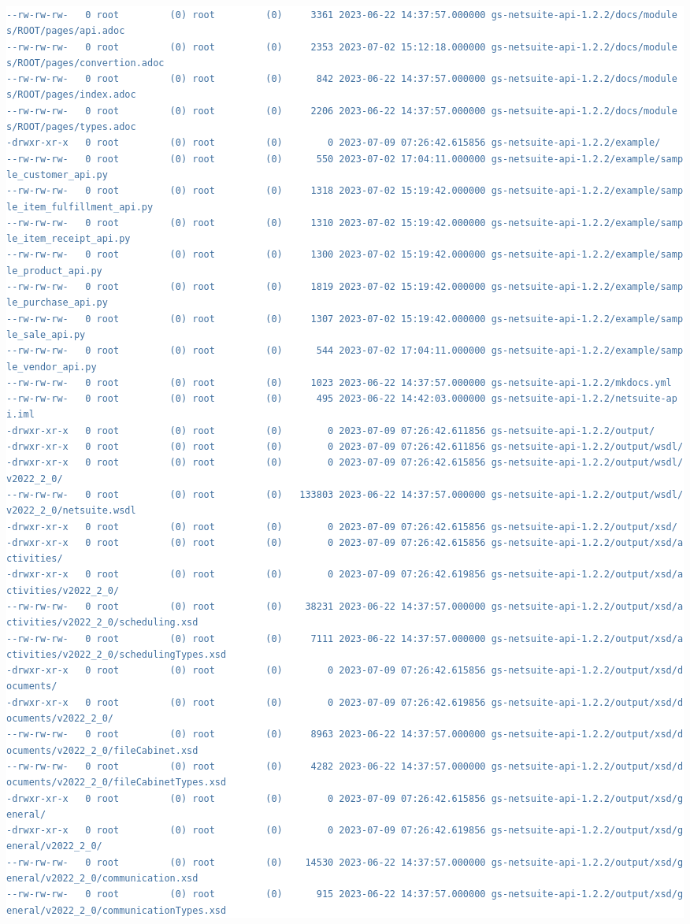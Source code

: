 ```diff
--rw-rw-rw-   0 root         (0) root         (0)     3361 2023-06-22 14:37:57.000000 gs-netsuite-api-1.2.2/docs/modules/ROOT/pages/api.adoc
--rw-rw-rw-   0 root         (0) root         (0)     2353 2023-07-02 15:12:18.000000 gs-netsuite-api-1.2.2/docs/modules/ROOT/pages/convertion.adoc
--rw-rw-rw-   0 root         (0) root         (0)      842 2023-06-22 14:37:57.000000 gs-netsuite-api-1.2.2/docs/modules/ROOT/pages/index.adoc
--rw-rw-rw-   0 root         (0) root         (0)     2206 2023-06-22 14:37:57.000000 gs-netsuite-api-1.2.2/docs/modules/ROOT/pages/types.adoc
-drwxr-xr-x   0 root         (0) root         (0)        0 2023-07-09 07:26:42.615856 gs-netsuite-api-1.2.2/example/
--rw-rw-rw-   0 root         (0) root         (0)      550 2023-07-02 17:04:11.000000 gs-netsuite-api-1.2.2/example/sample_customer_api.py
--rw-rw-rw-   0 root         (0) root         (0)     1318 2023-07-02 15:19:42.000000 gs-netsuite-api-1.2.2/example/sample_item_fulfillment_api.py
--rw-rw-rw-   0 root         (0) root         (0)     1310 2023-07-02 15:19:42.000000 gs-netsuite-api-1.2.2/example/sample_item_receipt_api.py
--rw-rw-rw-   0 root         (0) root         (0)     1300 2023-07-02 15:19:42.000000 gs-netsuite-api-1.2.2/example/sample_product_api.py
--rw-rw-rw-   0 root         (0) root         (0)     1819 2023-07-02 15:19:42.000000 gs-netsuite-api-1.2.2/example/sample_purchase_api.py
--rw-rw-rw-   0 root         (0) root         (0)     1307 2023-07-02 15:19:42.000000 gs-netsuite-api-1.2.2/example/sample_sale_api.py
--rw-rw-rw-   0 root         (0) root         (0)      544 2023-07-02 17:04:11.000000 gs-netsuite-api-1.2.2/example/sample_vendor_api.py
--rw-rw-rw-   0 root         (0) root         (0)     1023 2023-06-22 14:37:57.000000 gs-netsuite-api-1.2.2/mkdocs.yml
--rw-rw-rw-   0 root         (0) root         (0)      495 2023-06-22 14:42:03.000000 gs-netsuite-api-1.2.2/netsuite-api.iml
-drwxr-xr-x   0 root         (0) root         (0)        0 2023-07-09 07:26:42.611856 gs-netsuite-api-1.2.2/output/
-drwxr-xr-x   0 root         (0) root         (0)        0 2023-07-09 07:26:42.611856 gs-netsuite-api-1.2.2/output/wsdl/
-drwxr-xr-x   0 root         (0) root         (0)        0 2023-07-09 07:26:42.615856 gs-netsuite-api-1.2.2/output/wsdl/v2022_2_0/
--rw-rw-rw-   0 root         (0) root         (0)   133803 2023-06-22 14:37:57.000000 gs-netsuite-api-1.2.2/output/wsdl/v2022_2_0/netsuite.wsdl
-drwxr-xr-x   0 root         (0) root         (0)        0 2023-07-09 07:26:42.615856 gs-netsuite-api-1.2.2/output/xsd/
-drwxr-xr-x   0 root         (0) root         (0)        0 2023-07-09 07:26:42.615856 gs-netsuite-api-1.2.2/output/xsd/activities/
-drwxr-xr-x   0 root         (0) root         (0)        0 2023-07-09 07:26:42.619856 gs-netsuite-api-1.2.2/output/xsd/activities/v2022_2_0/
--rw-rw-rw-   0 root         (0) root         (0)    38231 2023-06-22 14:37:57.000000 gs-netsuite-api-1.2.2/output/xsd/activities/v2022_2_0/scheduling.xsd
--rw-rw-rw-   0 root         (0) root         (0)     7111 2023-06-22 14:37:57.000000 gs-netsuite-api-1.2.2/output/xsd/activities/v2022_2_0/schedulingTypes.xsd
-drwxr-xr-x   0 root         (0) root         (0)        0 2023-07-09 07:26:42.615856 gs-netsuite-api-1.2.2/output/xsd/documents/
-drwxr-xr-x   0 root         (0) root         (0)        0 2023-07-09 07:26:42.619856 gs-netsuite-api-1.2.2/output/xsd/documents/v2022_2_0/
--rw-rw-rw-   0 root         (0) root         (0)     8963 2023-06-22 14:37:57.000000 gs-netsuite-api-1.2.2/output/xsd/documents/v2022_2_0/fileCabinet.xsd
--rw-rw-rw-   0 root         (0) root         (0)     4282 2023-06-22 14:37:57.000000 gs-netsuite-api-1.2.2/output/xsd/documents/v2022_2_0/fileCabinetTypes.xsd
-drwxr-xr-x   0 root         (0) root         (0)        0 2023-07-09 07:26:42.615856 gs-netsuite-api-1.2.2/output/xsd/general/
-drwxr-xr-x   0 root         (0) root         (0)        0 2023-07-09 07:26:42.619856 gs-netsuite-api-1.2.2/output/xsd/general/v2022_2_0/
--rw-rw-rw-   0 root         (0) root         (0)    14530 2023-06-22 14:37:57.000000 gs-netsuite-api-1.2.2/output/xsd/general/v2022_2_0/communication.xsd
--rw-rw-rw-   0 root         (0) root         (0)      915 2023-06-22 14:37:57.000000 gs-netsuite-api-1.2.2/output/xsd/general/v2022_2_0/communicationTypes.xsd
```